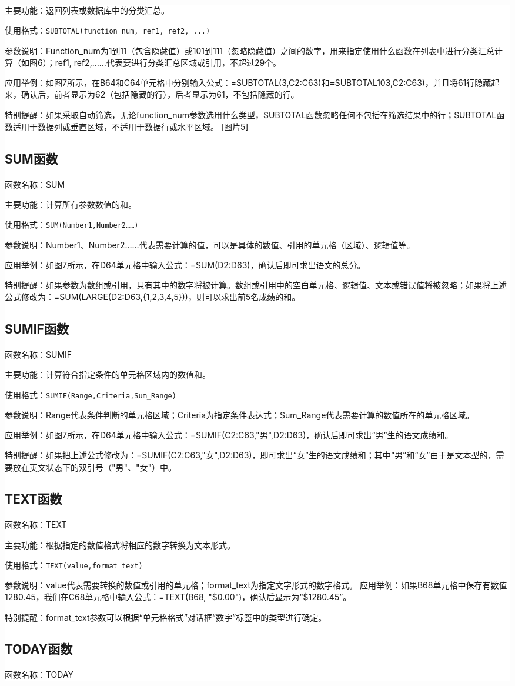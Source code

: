 主要功能：返回列表或数据库中的分类汇总。

使用格式：`SUBTOTAL(function_num, ref1, ref2, ...)`

参数说明：Function_num为1到11（包含隐藏值）或101到111（忽略隐藏值）之间的数字，用来指定使用什么函数在列表中进行分类汇总计算（如图6）；ref1, ref2,……代表要进行分类汇总区域或引用，不超过29个。

应用举例：如图7所示，在B64和C64单元格中分别输入公式：=SUBTOTAL(3,C2:C63)和=SUBTOTAL103,C2:C63)，并且将61行隐藏起来，确认后，前者显示为62（包括隐藏的行），后者显示为61，不包括隐藏的行。

特别提醒：如果采取自动筛选，无论function_num参数选用什么类型，SUBTOTAL函数忽略任何不包括在筛选结果中的行；SUBTOTAL函数适用于数据列或垂直区域，不适用于数据行或水平区域。
[图片5]

## SUM函数

函数名称：SUM

主要功能：计算所有参数数值的和。

使用格式：`SUM(Number1,Number2……)`

参数说明：Number1、Number2……代表需要计算的值，可以是具体的数值、引用的单元格（区域）、逻辑值等。

应用举例：如图7所示，在D64单元格中输入公式：=SUM(D2:D63)，确认后即可求出语文的总分。

特别提醒：如果参数为数组或引用，只有其中的数字将被计算。数组或引用中的空白单元格、逻辑值、文本或错误值将被忽略；如果将上述公式修改为：=SUM(LARGE(D2:D63,{1,2,3,4,5}))，则可以求出前5名成绩的和。

## SUMIF函数

函数名称：SUMIF

主要功能：计算符合指定条件的单元格区域内的数值和。

使用格式：`SUMIF(Range,Criteria,Sum_Range)`

参数说明：Range代表条件判断的单元格区域；Criteria为指定条件表达式；Sum_Range代表需要计算的数值所在的单元格区域。

应用举例：如图7所示，在D64单元格中输入公式：=SUMIF(C2:C63,"男",D2:D63)，确认后即可求出“男”生的语文成绩和。

特别提醒：如果把上述公式修改为：=SUMIF(C2:C63,"女",D2:D63)，即可求出“女”生的语文成绩和；其中“男”和“女”由于是文本型的，需要放在英文状态下的双引号（"男"、"女"）中。

## TEXT函数

函数名称：TEXT

主要功能：根据指定的数值格式将相应的数字转换为文本形式。

使用格式：`TEXT(value,format_text)`

参数说明：value代表需要转换的数值或引用的单元格；format_text为指定文字形式的数字格式。
应用举例：如果B68单元格中保存有数值1280.45，我们在C68单元格中输入公式：=TEXT(B68, "$0.00")，确认后显示为“$1280.45”。

特别提醒：format_text参数可以根据“单元格格式”对话框“数字”标签中的类型进行确定。

## TODAY函数

函数名称：TODAY
